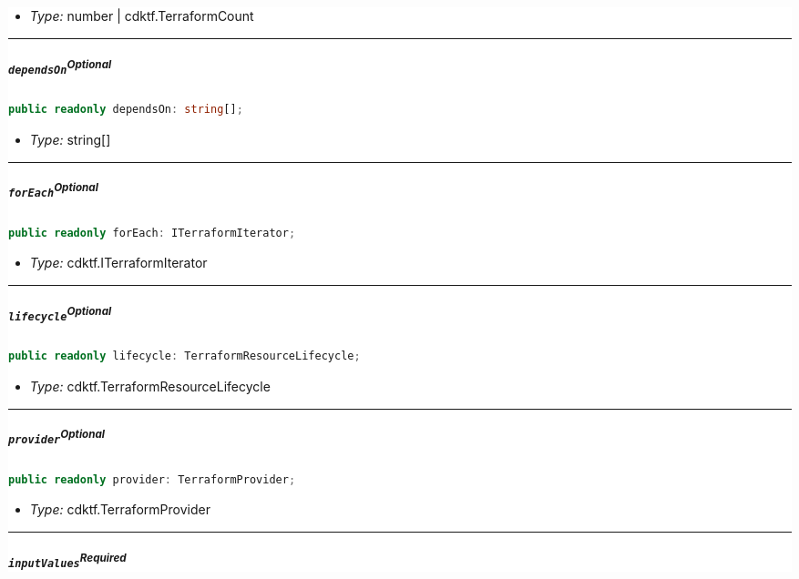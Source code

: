- *Type:* number | cdktf.TerraformCount

---

##### `dependsOn`<sup>Optional</sup> <a name="dependsOn" id="@cdktf/provider-opentelekomcloud.dataOpentelekomcloudRtsSoftwareDeploymentV1.DataOpentelekomcloudRtsSoftwareDeploymentV1.property.dependsOn"></a>

```typescript
public readonly dependsOn: string[];
```

- *Type:* string[]

---

##### `forEach`<sup>Optional</sup> <a name="forEach" id="@cdktf/provider-opentelekomcloud.dataOpentelekomcloudRtsSoftwareDeploymentV1.DataOpentelekomcloudRtsSoftwareDeploymentV1.property.forEach"></a>

```typescript
public readonly forEach: ITerraformIterator;
```

- *Type:* cdktf.ITerraformIterator

---

##### `lifecycle`<sup>Optional</sup> <a name="lifecycle" id="@cdktf/provider-opentelekomcloud.dataOpentelekomcloudRtsSoftwareDeploymentV1.DataOpentelekomcloudRtsSoftwareDeploymentV1.property.lifecycle"></a>

```typescript
public readonly lifecycle: TerraformResourceLifecycle;
```

- *Type:* cdktf.TerraformResourceLifecycle

---

##### `provider`<sup>Optional</sup> <a name="provider" id="@cdktf/provider-opentelekomcloud.dataOpentelekomcloudRtsSoftwareDeploymentV1.DataOpentelekomcloudRtsSoftwareDeploymentV1.property.provider"></a>

```typescript
public readonly provider: TerraformProvider;
```

- *Type:* cdktf.TerraformProvider

---

##### `inputValues`<sup>Required</sup> <a name="inputValues" id="@cdktf/provider-opentelekomcloud.dataOpentelekomcloudRtsSoftwareDeploymentV1.DataOpentelekomcloudRtsSoftwareDeploymentV1.property.inputValues"></a>
